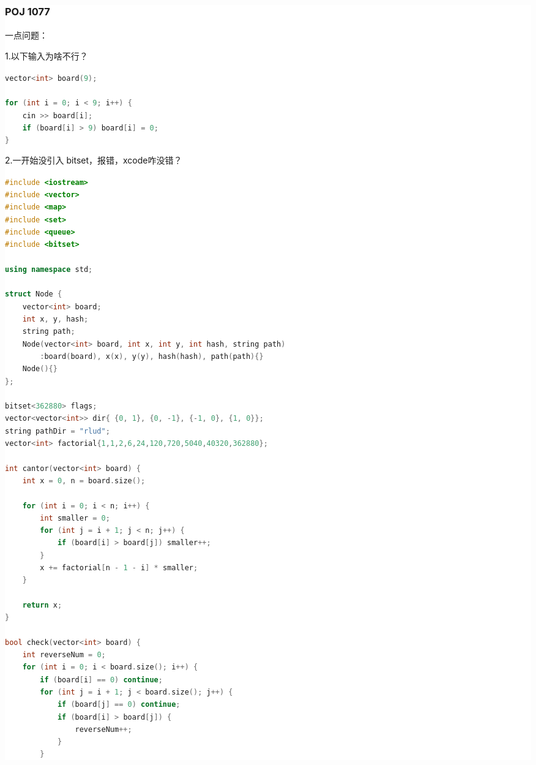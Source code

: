 
### POJ 1077
一点问题：

1.以下输入为啥不行？

```cpp
vector<int> board(9);

for (int i = 0; i < 9; i++) {
    cin >> board[i];
    if (board[i] > 9) board[i] = 0;
}
```

2.一开始没引入 bitset，报错，xcode咋没错？


```cpp
#include <iostream>
#include <vector>
#include <map>
#include <set>
#include <queue>
#include <bitset>

using namespace std;

struct Node {
    vector<int> board;
    int x, y, hash;
    string path;
    Node(vector<int> board, int x, int y, int hash, string path)
        :board(board), x(x), y(y), hash(hash), path(path){}
    Node(){}
};

bitset<362880> flags;
vector<vector<int>> dir{ {0, 1}, {0, -1}, {-1, 0}, {1, 0}};
string pathDir = "rlud";
vector<int> factorial{1,1,2,6,24,120,720,5040,40320,362880};

int cantor(vector<int> board) {
    int x = 0, n = board.size();

    for (int i = 0; i < n; i++) {
        int smaller = 0;
        for (int j = i + 1; j < n; j++) {
            if (board[i] > board[j]) smaller++;
        }
        x += factorial[n - 1 - i] * smaller;
    }

    return x;
}

bool check(vector<int> board) {
    int reverseNum = 0;
    for (int i = 0; i < board.size(); i++) {
        if (board[i] == 0) continue;
        for (int j = i + 1; j < board.size(); j++) {
            if (board[j] == 0) continue;
            if (board[i] > board[j]) {
                reverseNum++;
            }
        }
```
